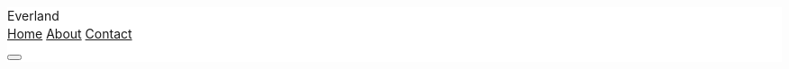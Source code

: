 <!DOCTYPE html><!DOCTYPE html>
<html lang="en" class="dark">
<head>
    <meta charset="UTF-8">
    <meta name="viewport" content="width=device-width, initial-scale=1.0">
    <title>Everland</title>
    <script src="https://cdn.tailwindcss.com"></script>
    <script src="https://unpkg.com/feather-icons"></script>
    <script src="https://cdn.jsdelivr.net/npm/feather-icons/dist/feather.min.js"></script>
    <script>
        tailwind.config = {
            darkMode: 'class',
            theme: {
                extend: {
                    colors: {
                        primary: {
                            500: '#3B82F6',
                        },
                        secondary: {
                            500: '#10B981',
                        }
                    }
                }
            }
        }
    </script>
    <style>
        .hero-bg {
            background: linear-gradient(135deg, rgba(16, 185, 129, 0.1) 0%, rgba(59, 130, 246, 0.2) 100%);
        }
        .nav-link {
            transition: all 0.3s ease;
        }
        .nav-link:hover {
            color: #3B82F6;
            transform: translateY(-2px);
        }
        .btn-primary {
            transition: all 0.3s ease;
        }
        .btn-primary:hover {
            transform: translateY(-2px);
            box-shadow: 0 10px 15px -3px rgba(0, 0, 0, 0.1), 0 4px 6px -2px rgba(0, 0, 0, 0.05);
        }
    </style>
</head>
<body class="bg-gray-900 text-gray-200 min-h-screen flex flex-col">
    <!-- Navigation -->
    <nav class="bg-gray-800 py-4 px-6 shadow-lg">
        <div class="container mx-auto flex justify-between items-center">
            <div class="flex items-center space-x-2">
                <i data-feather="compass" class="text-primary-500"></i>
                <span class="text-2xl font-bold text-white">Everland</span>
            </div>
            <div class="hidden md:flex space-x-8">
                <a href="#" class="nav-link text-white font-medium hover:text-primary-500">Home</a>
                <a href="#about" class="nav-link text-gray-400 font-medium hover:text-primary-500">About</a>
                <a href="#contact" class="nav-link text-gray-400 font-medium hover:text-primary-500">Contact</a>
            </div>
            <button class="md:hidden text-gray-400">
                <i data-feather="menu"></i>
            </button>
        </div>
    </nav>